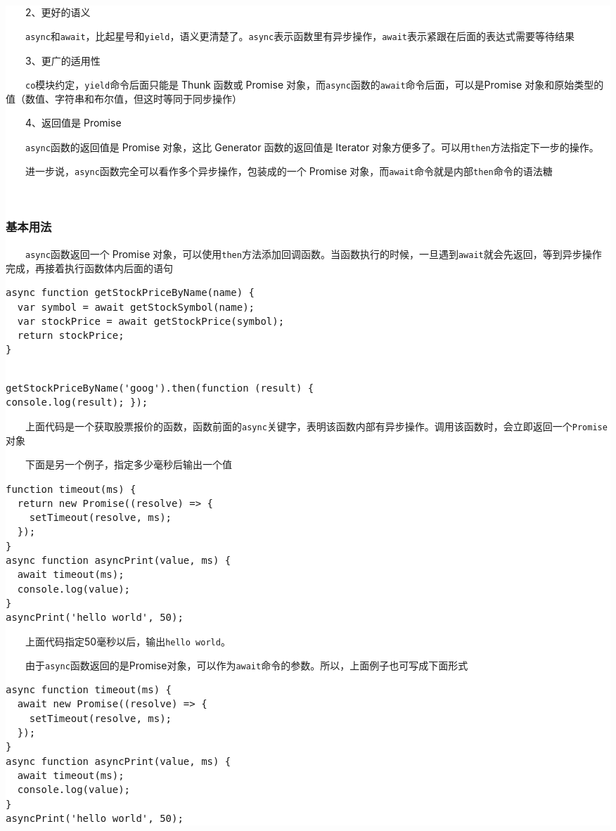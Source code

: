 &emsp;&emsp;2、更好的语义

&emsp;&emsp;`async`和`await`，比起星号和`yield`，语义更清楚了。`async`表示函数里有异步操作，`await`表示紧跟在后面的表达式需要等待结果

&emsp;&emsp;3、更广的适用性

&emsp;&emsp;`co`模块约定，`yield`命令后面只能是 Thunk 函数或 Promise 对象，而`async`函数的`await`命令后面，可以是Promise 对象和原始类型的值（数值、字符串和布尔值，但这时等同于同步操作）

&emsp;&emsp;4、返回值是 Promise

&emsp;&emsp;`async`函数的返回值是 Promise 对象，这比 Generator 函数的返回值是 Iterator 对象方便多了。可以用`then`方法指定下一步的操作。

&emsp;&emsp;进一步说，`async`函数完全可以看作多个异步操作，包装成的一个 Promise 对象，而`await`命令就是内部`then`命令的语法糖

&nbsp;

### 基本用法

&emsp;&emsp;`async`函数返回一个 Promise 对象，可以使用`then`方法添加回调函数。当函数执行的时候，一旦遇到`await`就会先返回，等到异步操作完成，再接着执行函数体内后面的语句

<div>
<pre>async function getStockPriceByName(name) {
  var symbol = await getStockSymbol(name);
  var stockPrice = await getStockPrice(symbol);
  return stockPrice;
}

getStockPriceByName('goog').then(function (result) {
  console.log(result);
});</pre>
</div>

&emsp;&emsp;上面代码是一个获取股票报价的函数，函数前面的`async`关键字，表明该函数内部有异步操作。调用该函数时，会立即返回一个`Promise`对象

&emsp;&emsp;下面是另一个例子，指定多少毫秒后输出一个值

<div>
<pre>function timeout(ms) {
  return new Promise((resolve) =&gt; {
    setTimeout(resolve, ms);
  });
}
async function asyncPrint(value, ms) {
  await timeout(ms);
  console.log(value);
}
asyncPrint('hello world', 50);</pre>
</div>

&emsp;&emsp;上面代码指定50毫秒以后，输出`hello world`。

&emsp;&emsp;由于`async`函数返回的是Promise对象，可以作为`await`命令的参数。所以，上面例子也可写成下面形式

<div>
<pre>async function timeout(ms) {
  await new Promise((resolve) =&gt; {
    setTimeout(resolve, ms);
  });
}
async function asyncPrint(value, ms) {
  await timeout(ms);
  console.log(value);
}
asyncPrint('hello world', 50);</pre>
</div>
